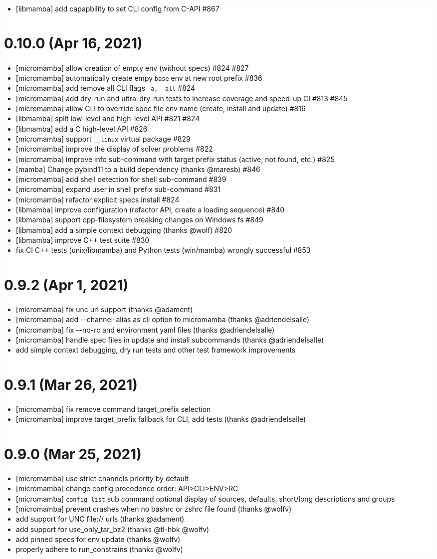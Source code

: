 - [libmamba] add capapbility to set CLI config from C-API #867

0.10.0 (Apr 16, 2021)
====================

- [micromamba] allow creation of empty env (without specs) #824 #827
- [micromamba] automatically create empy `base` env at new root prefix #836
- [micromamba] add remove all CLI flags `-a,--all` #824
- [micromamba] add dry-run and ultra-dry-run tests to increase coverage and
  speed-up CI #813 #845
- [micromamba] allow CLI to override spec file env name (create, install and
  update) #816
- [libmamba] split low-level and high-level API #821 #824
- [libmamba] add a C high-level API #826
- [micromamba] support `__linux` virtual package #829
- [micromamba] improve the display of solver problems #822
- [micromamba] improve info sub-command with target prefix status (active, not
  found, etc.) #825
- [mamba] Change pybind11 to a build dependency (thanks @maresb) #846
- [micromamba] add shell detection for shell sub-command #839
- [micromamba] expand user in shell prefix sub-command #831
- [micromamba] refactor explicit specs install #824
- [libmamba] improve configuration (refactor API, create a loading sequence)
  #840
- [libmamba] support cpp-filesystem breaking changes on Windows fs #849
- [libmamba] add a simple context debugging (thanks @wolf) #820
- [libmamba] improve C++ test suite #830
- fix CI C++ tests (unix/libmamba) and Python tests (win/mamba) wrongly
  successful #853

0.9.2 (Apr 1, 2021)
====================

- [micromamba] fix unc url support (thanks @adament)
- [micromamba] add --channel-alias as cli option to micromamba (thanks
  @adriendelsalle)
- [micromamba] fix --no-rc and environment yaml files (thanks @adriendelsalle)
- [micromamba] handle spec files in update and install subcommands (thanks
  @adriendelsalle)
- add simple context debugging, dry run tests and other test framework
  improvements

0.9.1 (Mar 26, 2021)
====================

- [micromamba] fix remove command target_prefix selection
- [micromamba] improve target_prefix fallback for CLI, add tests (thanks
  @adriendelsalle)

0.9.0 (Mar 25, 2021)
====================

- [micromamba] use strict channels priority by default
- [micromamba] change config precedence order: API>CLI>ENV>RC
- [micromamba] `config list` sub command optional display of sources, defaults,
  short/long descriptions and groups
- [micromamba] prevent crashes when no bashrc or zshrc file found (thanks
  @wolfv)
- add support for UNC file:// urls (thanks @adament)
- add support for use_only_tar_bz2 (thanks @tl-hbk @wolfv)
- add pinned specs for env update (thanks @wolfv)
- properly adhere to run_constrains (thanks @wolfv)
